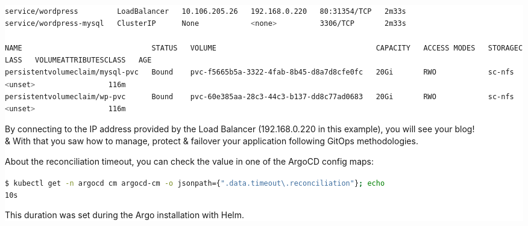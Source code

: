 ```bash
service/wordpress         LoadBalancer   10.106.205.26   192.168.0.220   80:31354/TCP   2m33s
service/wordpress-mysql   ClusterIP      None            <none>          3306/TCP       2m33s

NAME                              STATUS   VOLUME                                     CAPACITY   ACCESS MODES   STORAGECLASS   VOLUMEATTRIBUTESCLASS   AGE
persistentvolumeclaim/mysql-pvc   Bound    pvc-f5665b5a-3322-4fab-8b45-d8a7d8cfe0fc   20Gi       RWO            sc-nfs         <unset>                 116m
persistentvolumeclaim/wp-pvc      Bound    pvc-60e385aa-28c3-44c3-b137-dd8c77ad0683   20Gi       RWO            sc-nfs         <unset>                 116m
```

By connecting to the IP address provided by the Load Balancer (192.168.0.220 in this example), you will see your blog!  
& With that you saw how to manage, protect & failover your application following GitOps methodologies.  

About the reconciliation timeout, you can check the value in one of the ArgoCD config maps:  
```bash
$ kubectl get -n argocd cm argocd-cm -o jsonpath={".data.timeout\.reconciliation"}; echo
10s
```
This duration was set during the Argo installation with Helm.  
